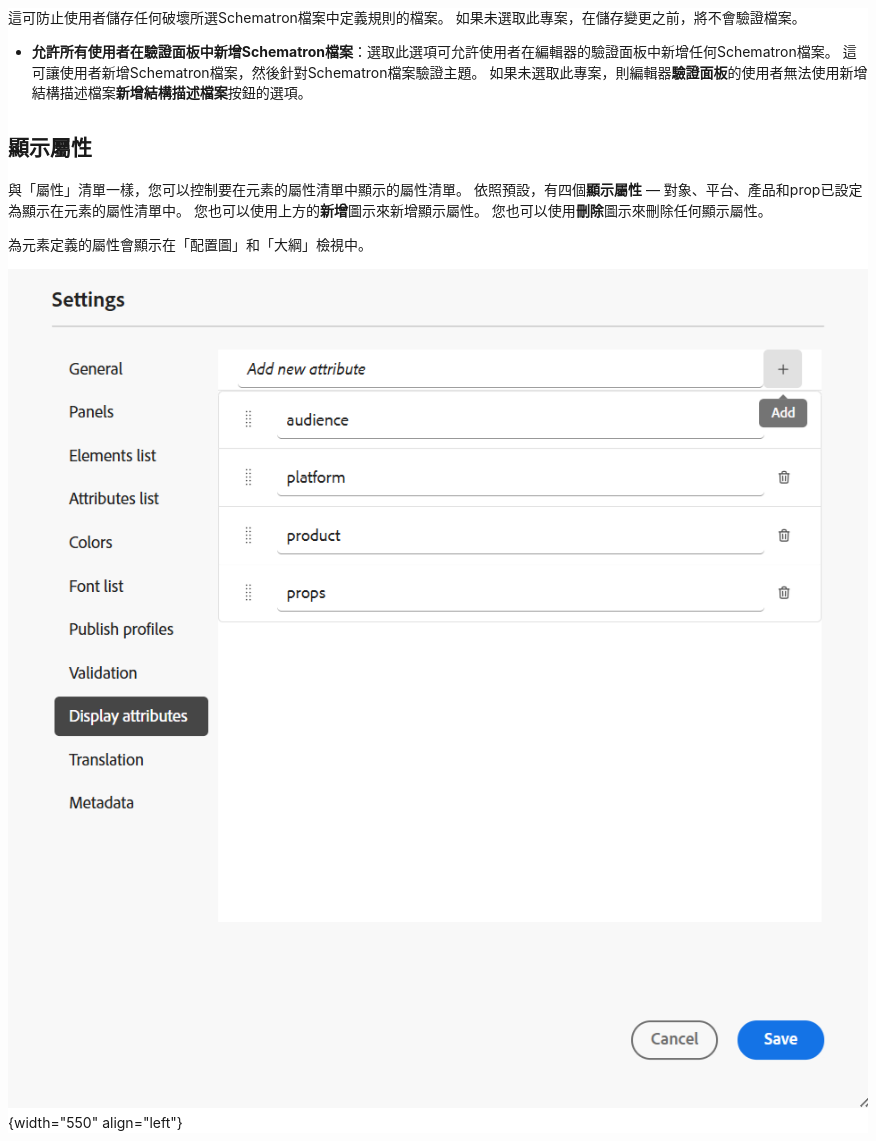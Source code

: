   這可防止使用者儲存任何破壞所選Schematron檔案中定義規則的檔案。 如果未選取此專案，在儲存變更之前，將不會驗證檔案。

- **允許所有使用者在驗證面板中新增Schematron檔案**：選取此選項可允許使用者在編輯器的驗證面板中新增任何Schematron檔案。 這可讓使用者新增Schematron檔案，然後針對Schematron檔案驗證主題。 如果未選取此專案，則編輯器&#x200B;**驗證面板**&#x200B;的使用者無法使用新增結構描述檔案&#x200B;**新增結構描述檔案**&#x200B;按鈕的選項。


## 顯示屬性

與「屬性」清單一樣，您可以控制要在元素的屬性清單中顯示的屬性清單。 依照預設，有四個&#x200B;**顯示屬性** — 對象、平台、產品和prop已設定為顯示在元素的屬性清單中。 您也可以使用上方的&#x200B;**新增**&#x200B;圖示來新增顯示屬性。 您也可以使用&#x200B;**刪除**&#x200B;圖示來刪除任何顯示屬性。

為元素定義的屬性會顯示在「配置圖」和「大綱」檢視中。

![](images/editor-settings-display-attributes.png){width="550" align="left"}

